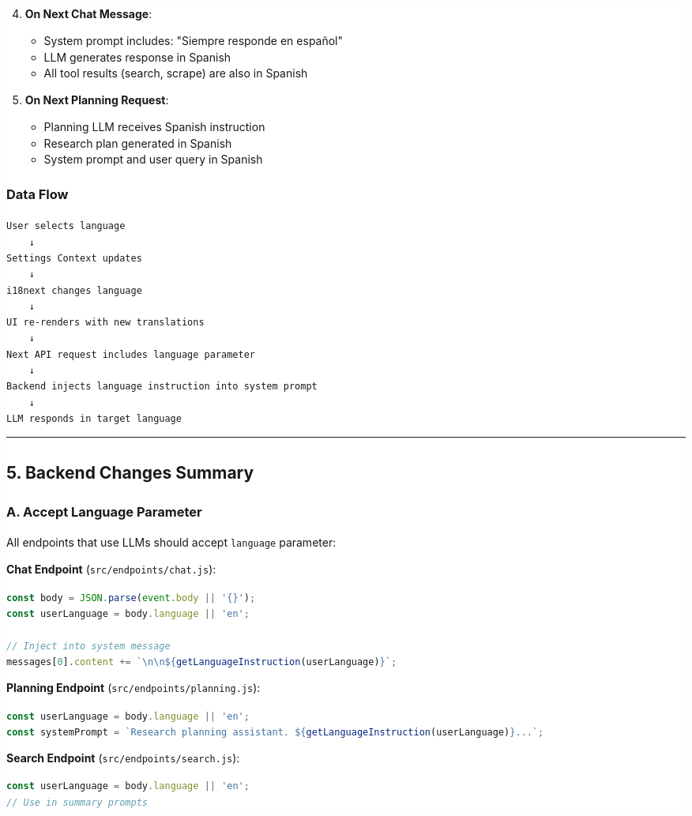 4. **On Next Chat Message**:
   - System prompt includes: "Siempre responde en español"
   - LLM generates response in Spanish
   - All tool results (search, scrape) are also in Spanish

5. **On Next Planning Request**:
   - Planning LLM receives Spanish instruction
   - Research plan generated in Spanish
   - System prompt and user query in Spanish

### Data Flow
```
User selects language
    ↓
Settings Context updates
    ↓
i18next changes language
    ↓
UI re-renders with new translations
    ↓
Next API request includes language parameter
    ↓
Backend injects language instruction into system prompt
    ↓
LLM responds in target language
```

---

## 5. Backend Changes Summary

### A. Accept Language Parameter
All endpoints that use LLMs should accept `language` parameter:

**Chat Endpoint** (`src/endpoints/chat.js`):
```javascript
const body = JSON.parse(event.body || '{}');
const userLanguage = body.language || 'en';

// Inject into system message
messages[0].content += `\n\n${getLanguageInstruction(userLanguage)}`;
```

**Planning Endpoint** (`src/endpoints/planning.js`):
```javascript
const userLanguage = body.language || 'en';
const systemPrompt = `Research planning assistant. ${getLanguageInstruction(userLanguage)}...`;
```

**Search Endpoint** (`src/endpoints/search.js`):
```javascript
const userLanguage = body.language || 'en';
// Use in summary prompts
```
